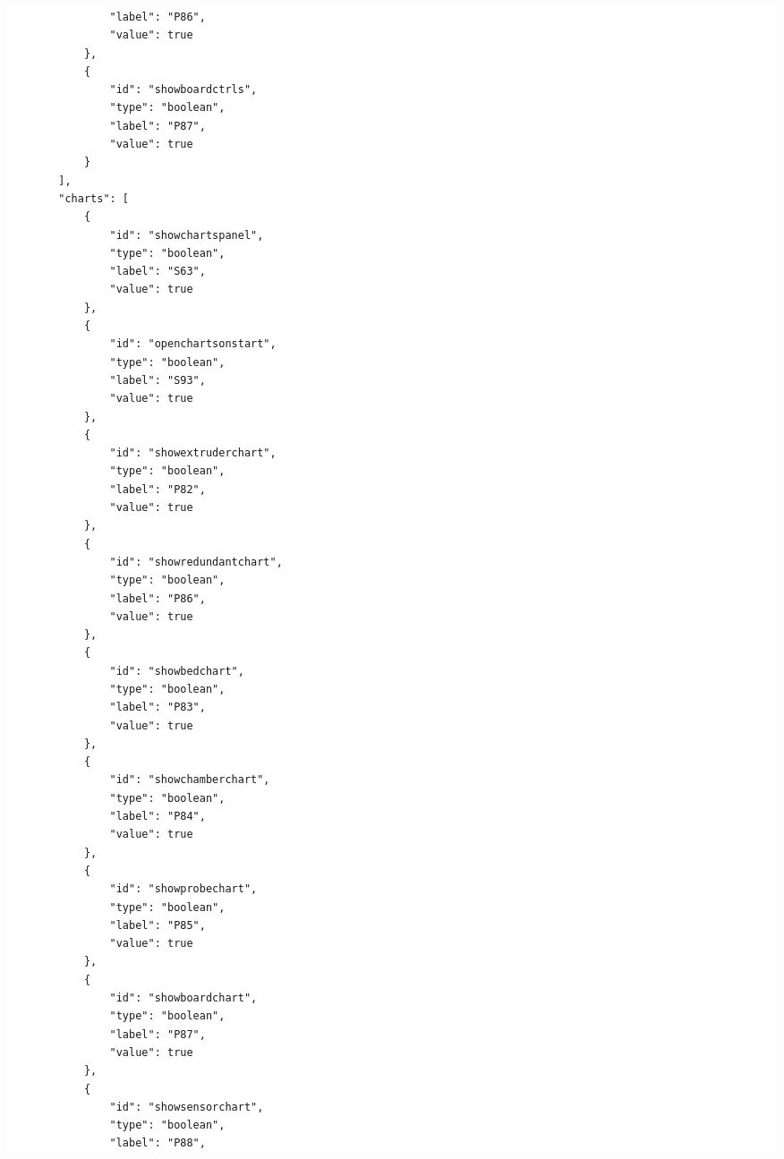 ```
                "label": "P86",
                "value": true
            },
            {
                "id": "showboardctrls",
                "type": "boolean",
                "label": "P87",
                "value": true
            }
        ],
        "charts": [
            {
                "id": "showchartspanel",
                "type": "boolean",
                "label": "S63",
                "value": true
            },
            {
                "id": "openchartsonstart",
                "type": "boolean",
                "label": "S93",
                "value": true
            },
            {
                "id": "showextruderchart",
                "type": "boolean",
                "label": "P82",
                "value": true
            },
            {
                "id": "showredundantchart",
                "type": "boolean",
                "label": "P86",
                "value": true
            },
            {
                "id": "showbedchart",
                "type": "boolean",
                "label": "P83",
                "value": true
            },
            {
                "id": "showchamberchart",
                "type": "boolean",
                "label": "P84",
                "value": true
            },
            {
                "id": "showprobechart",
                "type": "boolean",
                "label": "P85",
                "value": true
            },
            {
                "id": "showboardchart",
                "type": "boolean",
                "label": "P87",
                "value": true
            },
            {
                "id": "showsensorchart",
                "type": "boolean",
                "label": "P88",
```